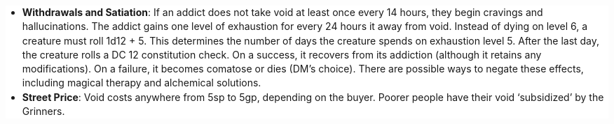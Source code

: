 - **Withdrawals and Satiation**: If an addict does not take void at least once every 14 hours, they begin cravings and hallucinations. The addict gains one level of exhaustion for every 24 hours it away from void. Instead of dying on level 6, a creature must roll 1d12 + 5. This determines the number of days the creature spends on exhaustion level 5. After the last day, the creature rolls a DC 12 constitution check. On a success, it recovers from its addiction (although it retains any modifications). On a failure, it becomes comatose or dies (DM’s choice). There are possible ways to negate these effects, including magical therapy and alchemical solutions.
- **Street Price**: Void costs anywhere from 5sp to 5gp, depending on the buyer. Poorer people have their void ‘subsidized’ by the Grinners.

[//begin]: # "Autogenerated link references for markdown compatibility"
[44-under-pressure]: ../recaps/44-under-pressure "44-under-pressure"
[goatweaver]: ../pcs/goatweaver "Goatweaver"
[//end]: # "Autogenerated link references"

